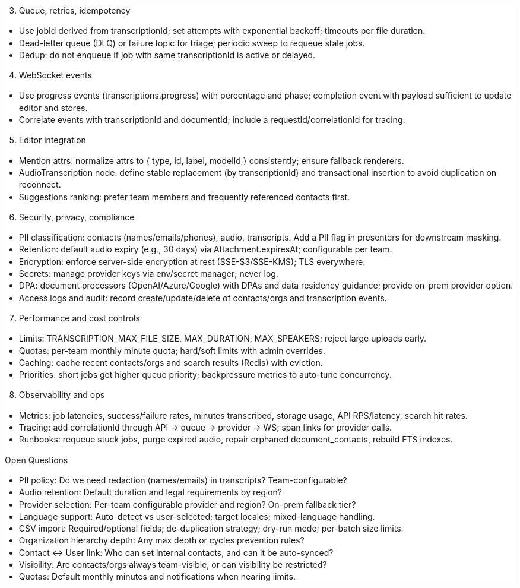3) Queue, retries, idempotency
- Use jobId derived from transcriptionId; set attempts with exponential backoff; timeouts per file duration.
- Dead-letter queue (DLQ) or failure topic for triage; periodic sweep to requeue stale jobs.
- Dedup: do not enqueue if job with same transcriptionId is active or delayed.

4) WebSocket events
- Use progress events (transcriptions.progress) with percentage and phase; completion event with payload sufficient to update editor and stores.
- Correlate events with transcriptionId and documentId; include a requestId/correlationId for tracing.

5) Editor integration
- Mention attrs: normalize attrs to { type, id, label, modelId } consistently; ensure fallback renderers.
- AudioTranscription node: define stable replacement (by transcriptionId) and transactional insertion to avoid duplication on reconnect.
- Suggestions ranking: prefer team members and frequently referenced contacts first.

6) Security, privacy, compliance
- PII classification: contacts (names/emails/phones), audio, transcripts. Add a PII flag in presenters for downstream masking.
- Retention: default audio expiry (e.g., 30 days) via Attachment.expiresAt; configurable per team.
- Encryption: enforce server-side encryption at rest (SSE-S3/SSE-KMS); TLS everywhere.
- Secrets: manage provider keys via env/secret manager; never log.
- DPA: document processors (OpenAI/Azure/Google) with DPAs and data residency guidance; provide on-prem provider option.
- Access logs and audit: record create/update/delete of contacts/orgs and transcription events.

7) Performance and cost controls
- Limits: TRANSCRIPTION_MAX_FILE_SIZE, MAX_DURATION, MAX_SPEAKERS; reject large uploads early.
- Quotas: per-team monthly minute quota; hard/soft limits with admin overrides.
- Caching: cache recent contacts/orgs and search results (Redis) with eviction.
- Priorities: short jobs get higher queue priority; backpressure metrics to auto-tune concurrency.

8) Observability and ops
- Metrics: job latencies, success/failure rates, minutes transcribed, storage usage, API RPS/latency, search hit rates.
- Tracing: add correlationId through API → queue → provider → WS; span links for provider calls.
- Runbooks: requeue stuck jobs, purge expired audio, repair orphaned document_contacts, rebuild FTS indexes.

Open Questions
- PII policy: Do we need redaction (names/emails) in transcripts? Team-configurable?
- Audio retention: Default duration and legal requirements by region?
- Provider selection: Per-team configurable provider and region? On-prem fallback tier?
- Language support: Auto-detect vs user-selected; target locales; mixed-language handling.
- CSV import: Required/optional fields; de-duplication strategy; dry-run mode; per-batch size limits.
- Organization hierarchy depth: Any max depth or cycles prevention rules?
- Contact ↔ User link: Who can set internal contacts, and can it be auto-synced?
- Visibility: Are contacts/orgs always team-visible, or can visibility be restricted?
- Quotas: Default monthly minutes and notifications when nearing limits.
